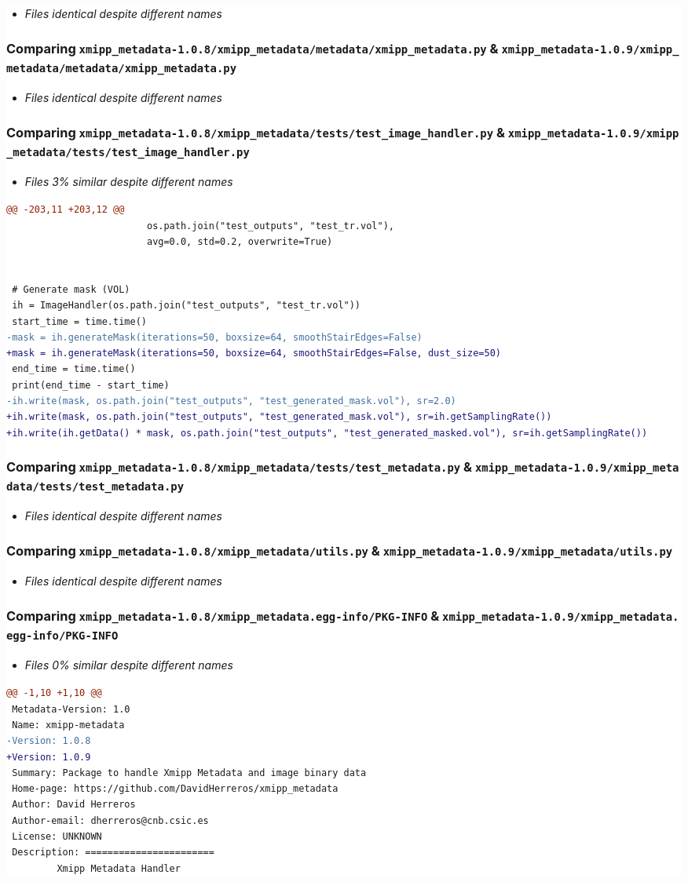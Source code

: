  * *Files identical despite different names*

### Comparing `xmipp_metadata-1.0.8/xmipp_metadata/metadata/xmipp_metadata.py` & `xmipp_metadata-1.0.9/xmipp_metadata/metadata/xmipp_metadata.py`

 * *Files identical despite different names*

### Comparing `xmipp_metadata-1.0.8/xmipp_metadata/tests/test_image_handler.py` & `xmipp_metadata-1.0.9/xmipp_metadata/tests/test_image_handler.py`

 * *Files 3% similar despite different names*

```diff
@@ -203,11 +203,12 @@
                         os.path.join("test_outputs", "test_tr.vol"),
                         avg=0.0, std=0.2, overwrite=True)
 
 
 # Generate mask (VOL)
 ih = ImageHandler(os.path.join("test_outputs", "test_tr.vol"))
 start_time = time.time()
-mask = ih.generateMask(iterations=50, boxsize=64, smoothStairEdges=False)
+mask = ih.generateMask(iterations=50, boxsize=64, smoothStairEdges=False, dust_size=50)
 end_time = time.time()
 print(end_time - start_time)
-ih.write(mask, os.path.join("test_outputs", "test_generated_mask.vol"), sr=2.0)
+ih.write(mask, os.path.join("test_outputs", "test_generated_mask.vol"), sr=ih.getSamplingRate())
+ih.write(ih.getData() * mask, os.path.join("test_outputs", "test_generated_masked.vol"), sr=ih.getSamplingRate())
```

### Comparing `xmipp_metadata-1.0.8/xmipp_metadata/tests/test_metadata.py` & `xmipp_metadata-1.0.9/xmipp_metadata/tests/test_metadata.py`

 * *Files identical despite different names*

### Comparing `xmipp_metadata-1.0.8/xmipp_metadata/utils.py` & `xmipp_metadata-1.0.9/xmipp_metadata/utils.py`

 * *Files identical despite different names*

### Comparing `xmipp_metadata-1.0.8/xmipp_metadata.egg-info/PKG-INFO` & `xmipp_metadata-1.0.9/xmipp_metadata.egg-info/PKG-INFO`

 * *Files 0% similar despite different names*

```diff
@@ -1,10 +1,10 @@
 Metadata-Version: 1.0
 Name: xmipp-metadata
-Version: 1.0.8
+Version: 1.0.9
 Summary: Package to handle Xmipp Metadata and image binary data
 Home-page: https://github.com/DavidHerreros/xmipp_metadata
 Author: David Herreros
 Author-email: dherreros@cnb.csic.es
 License: UNKNOWN
 Description: =======================
         Xmipp Metadata Handler
```
